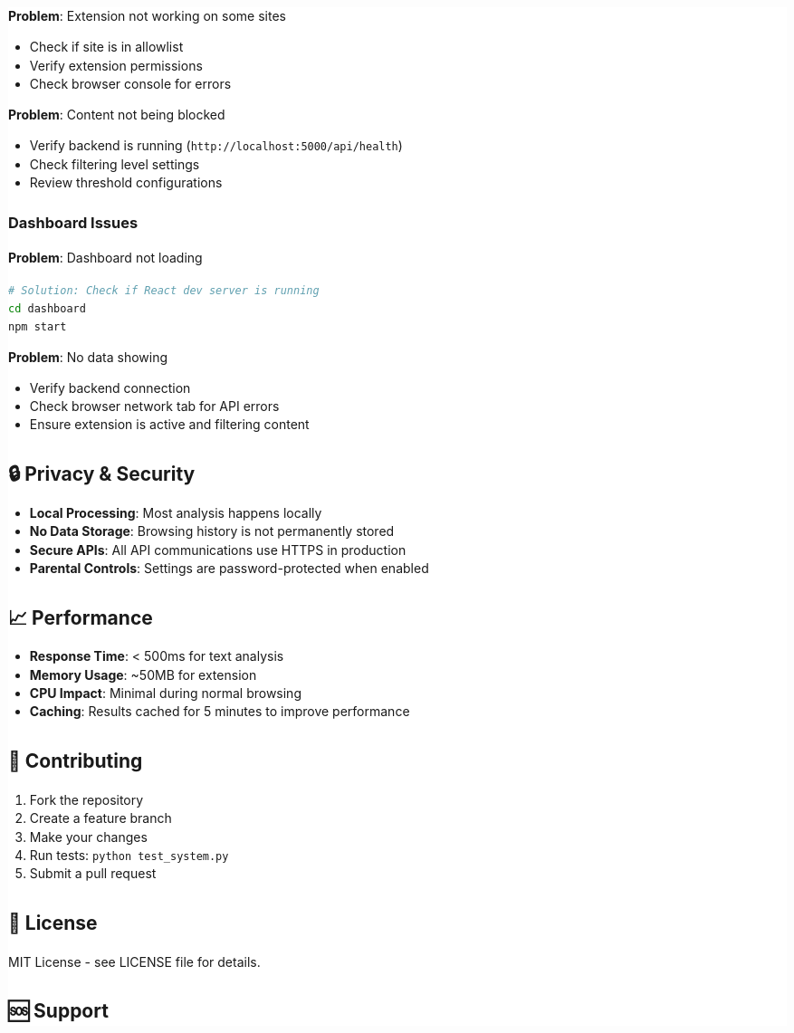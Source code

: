 **Problem**: Extension not working on some sites
- Check if site is in allowlist
- Verify extension permissions
- Check browser console for errors

**Problem**: Content not being blocked
- Verify backend is running (`http://localhost:5000/api/health`)
- Check filtering level settings
- Review threshold configurations

### Dashboard Issues

**Problem**: Dashboard not loading
```bash
# Solution: Check if React dev server is running
cd dashboard
npm start
```

**Problem**: No data showing
- Verify backend connection
- Check browser network tab for API errors
- Ensure extension is active and filtering content

## 🔒 Privacy & Security

- **Local Processing**: Most analysis happens locally
- **No Data Storage**: Browsing history is not permanently stored
- **Secure APIs**: All API communications use HTTPS in production
- **Parental Controls**: Settings are password-protected when enabled

## 📈 Performance

- **Response Time**: < 500ms for text analysis
- **Memory Usage**: ~50MB for extension
- **CPU Impact**: Minimal during normal browsing
- **Caching**: Results cached for 5 minutes to improve performance

## 🤝 Contributing

1. Fork the repository
2. Create a feature branch
3. Make your changes
4. Run tests: `python test_system.py`
5. Submit a pull request

## 📄 License

MIT License - see LICENSE file for details.

## 🆘 Support
